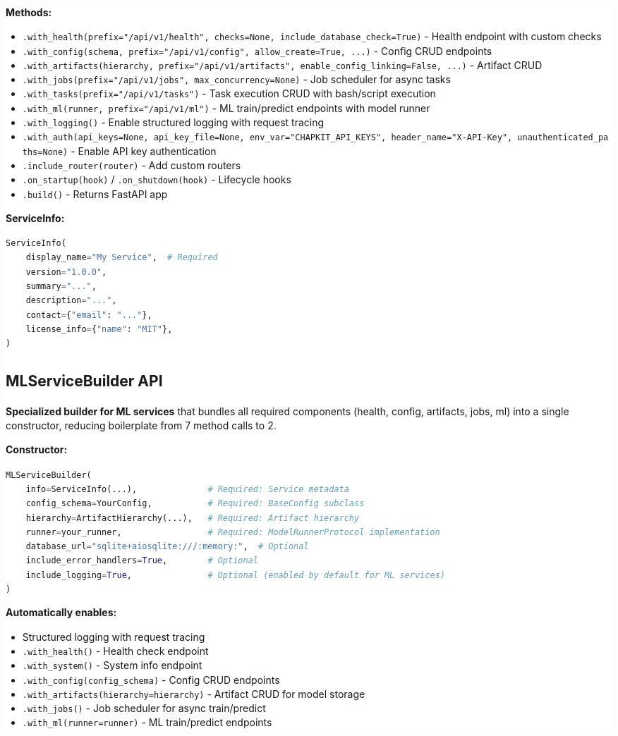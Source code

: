 **Methods:**
- `.with_health(prefix="/api/v1/health", checks=None, include_database_check=True)` - Health endpoint with custom checks
- `.with_config(schema, prefix="/api/v1/config", allow_create=True, ...)` - Config CRUD endpoints
- `.with_artifacts(hierarchy, prefix="/api/v1/artifacts", enable_config_linking=False, ...)` - Artifact CRUD
- `.with_jobs(prefix="/api/v1/jobs", max_concurrency=None)` - Job scheduler for async tasks
- `.with_tasks(prefix="/api/v1/tasks")` - Task execution CRUD with bash/script execution
- `.with_ml(runner, prefix="/api/v1/ml")` - ML train/predict endpoints with model runner
- `.with_logging()` - Enable structured logging with request tracing
- `.with_auth(api_keys=None, api_key_file=None, env_var="CHAPKIT_API_KEYS", header_name="X-API-Key", unauthenticated_paths=None)` - Enable API key authentication
- `.include_router(router)` - Add custom routers
- `.on_startup(hook)` / `.on_shutdown(hook)` - Lifecycle hooks
- `.build()` - Returns FastAPI app

**ServiceInfo:**
```python
ServiceInfo(
    display_name="My Service",  # Required
    version="1.0.0",
    summary="...",
    description="...",
    contact={"email": "..."},
    license_info={"name": "MIT"},
)
```

## MLServiceBuilder API

**Specialized builder for ML services** that bundles all required components (health, config, artifacts, jobs, ml) into a single constructor, reducing boilerplate from 7 method calls to 2.

**Constructor:**
```python
MLServiceBuilder(
    info=ServiceInfo(...),              # Required: Service metadata
    config_schema=YourConfig,           # Required: BaseConfig subclass
    hierarchy=ArtifactHierarchy(...),   # Required: Artifact hierarchy
    runner=your_runner,                 # Required: ModelRunnerProtocol implementation
    database_url="sqlite+aiosqlite:///:memory:",  # Optional
    include_error_handlers=True,        # Optional
    include_logging=True,               # Optional (enabled by default for ML services)
)
```

**Automatically enables:**
- Structured logging with request tracing
- `.with_health()` - Health check endpoint
- `.with_system()` - System info endpoint
- `.with_config(config_schema)` - Config CRUD endpoints
- `.with_artifacts(hierarchy=hierarchy)` - Artifact CRUD for model storage
- `.with_jobs()` - Job scheduler for async train/predict
- `.with_ml(runner=runner)` - ML train/predict endpoints
